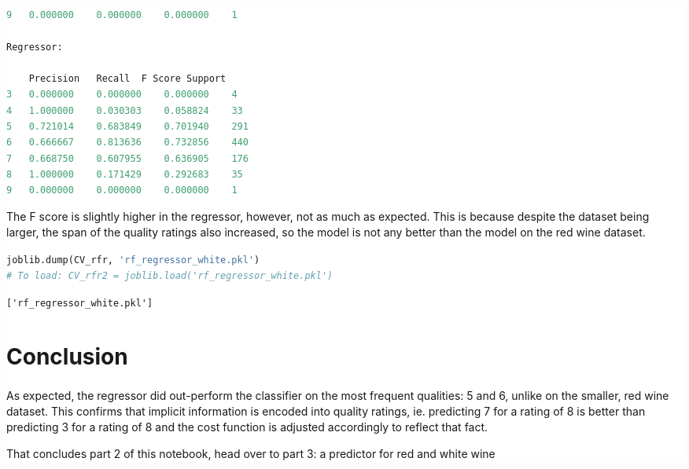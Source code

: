 ```python
9	0.000000	0.000000	0.000000	1

Regressor:

    Precision	Recall	F Score	Support
3	0.000000	0.000000	0.000000	4
4	1.000000	0.030303	0.058824	33
5	0.721014	0.683849	0.701940	291
6	0.666667	0.813636	0.732856	440
7	0.668750	0.607955	0.636905	176
8	1.000000	0.171429	0.292683	35
9	0.000000	0.000000	0.000000	1
```
The F score is slightly higher in the regressor, however, not as much as expected. This is because despite the dataset being larger, the span of the quality ratings also increased, so the model is not any better than the model on the red wine dataset. 


```python
joblib.dump(CV_rfr, 'rf_regressor_white.pkl')
# To load: CV_rfr2 = joblib.load('rf_regressor_white.pkl')
```




    ['rf_regressor_white.pkl']



# Conclusion
As expected, the regressor did out-perform the classifier on the most frequent qualities: 5 and 6, unlike on the smaller, red wine dataset. This confirms that implicit information is encoded into quality ratings, ie. predicting 7 for a rating of 8 is better than predicting 3 for a rating of 8 and the cost function is adjusted accordingly to reflect that fact. 

That concludes part 2 of this notebook, head over to part 3: a predictor for red and white wine
